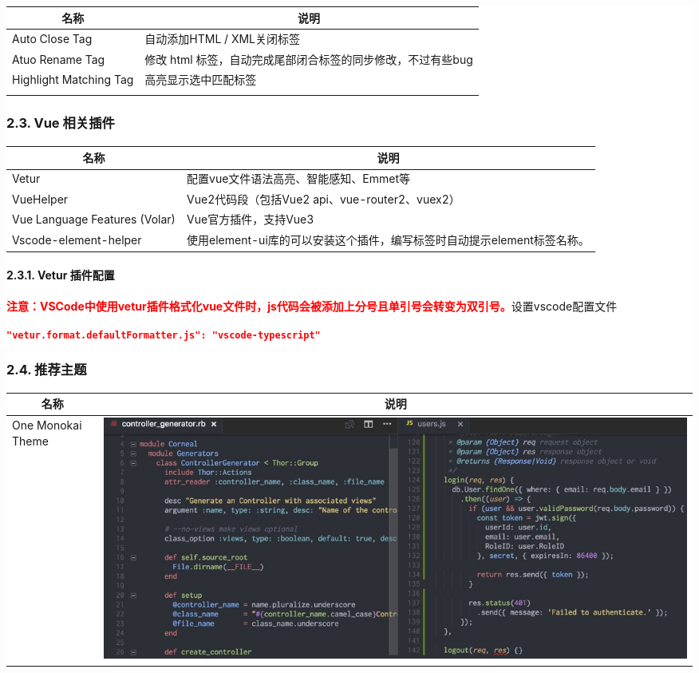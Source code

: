 |          名称           |                           说明                            |
| ---------------------- | --------------------------------------------------------- |
| Auto Close Tag         | 自动添加HTML / XML关闭标签                                 |
| Atuo Rename Tag        | 修改 html 标签，自动完成尾部闭合标签的同步修改，不过有些bug |
| Highlight Matching Tag | 高亮显示选中匹配标签                                       |
|                        |                                                           |

### 2.3. Vue 相关插件

|              名称              |                                 说明                                  |
| ----------------------------- | -------------------------------------------------------------------- |
| Vetur                         | 配置vue文件语法高亮、智能感知、Emmet等                                 |
| VueHelper                     | Vue2代码段（包括Vue2 api、vue-router2、vuex2）                        |
| Vue Language Features (Volar) | Vue官方插件，支持Vue3                                                 |
| Vscode-element-helper         | 使用element-ui库的可以安装这个插件，编写标签时自动提示element标签名称。 |

#### 2.3.1. Vetur 插件配置

<font color=red>**注意：VSCode中使用vetur插件格式化vue文件时，js代码会被添加上分号且单引号会转变为双引号。**</font>设置vscode配置文件

```json
"vetur.format.defaultFormatter.js": "vscode-typescript"
```

### 2.4. 推荐主题

|           名称            |                   说明                   |
| ------------------------ | --------------------------------------- |
| One Monokai Theme        | ![](images/20201106084452153_15869.jpg) |